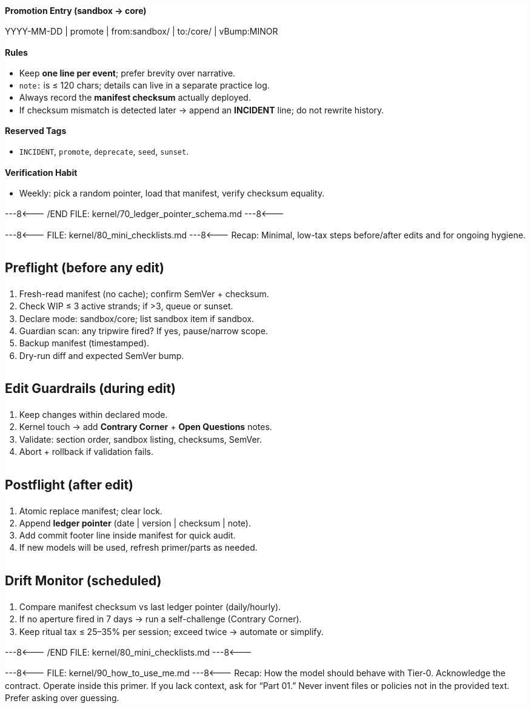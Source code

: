 **Promotion Entry (sandbox → core)**

YYYY-MM-DD | promote | from\:sandbox/<file> | to:/core/<file> | vBump\:MINOR

**Rules**
- Keep **one line per event**; prefer brevity over narrative.
- `note:` is ≤ 120 chars; details can live in a separate practice log.
- Always record the **manifest checksum** actually deployed.
- If checksum mismatch is detected later → append an **INCIDENT** line; do not rewrite history.

**Reserved Tags**
- `INCIDENT`, `promote`, `deprecate`, `seed`, `sunset`.

**Verification Habit**
- Weekly: pick a random pointer, load that manifest, verify checksum equality.


---8<--- /END FILE: kernel/70_ledger_pointer_schema.md ---8<---

---8<--- FILE: kernel/80_mini_checklists.md ---8<---
Recap: Minimal, low-tax steps before/after edits and for ongoing hygiene.

## Preflight (before any edit)
1) Fresh-read manifest (no cache); confirm SemVer + checksum.
2) Check WIP ≤ 3 active strands; if >3, queue or sunset.
3) Declare mode: sandbox/core; list sandbox item if sandbox.
4) Guardian scan: any tripwire fired? If yes, pause/narrow scope.
5) Backup manifest (timestamped).
6) Dry-run diff and expected SemVer bump.

## Edit Guardrails (during edit)
1) Keep changes within declared mode.
2) Kernel touch → add **Contrary Corner** + **Open Questions** notes.
3) Validate: section order, sandbox listing, checksums, SemVer.
4) Abort + rollback if validation fails.

## Postflight (after edit)
1) Atomic replace manifest; clear lock.
2) Append **ledger pointer** (date | version | checksum | note).
3) Add commit footer line inside manifest for quick audit.
4) If new models will be used, refresh primer/parts as needed.

## Drift Monitor (scheduled)
1) Compare manifest checksum vs last ledger pointer (daily/hourly).
2) If no aperture fired in 7 days → run a self-challenge (Contrary Corner).
3) Keep ritual tax ≤ 25–35% per session; exceed twice → automate or simplify.

---8<--- /END FILE: kernel/80_mini_checklists.md ---8<---

---8<--- FILE: kernel/90_how_to_use_me.md ---8<---
Recap: How the model should behave with Tier‑0.
Acknowledge the contract. Operate inside this primer. If you lack context, ask for “Part 01.” Never invent files or policies not in the provided text. Prefer asking over guessing.
